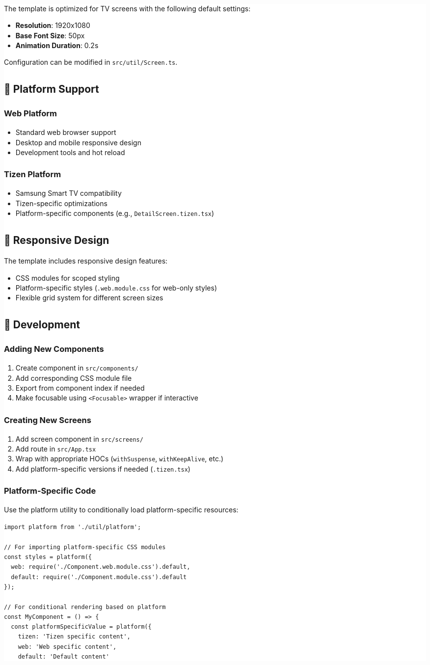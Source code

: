The template is optimized for TV screens with the following default settings:

- **Resolution**: 1920x1080
- **Base Font Size**: 50px
- **Animation Duration**: 0.2s

Configuration can be modified in `src/util/Screen.ts`.

## 🔧 Platform Support

### Web Platform

- Standard web browser support
- Desktop and mobile responsive design
- Development tools and hot reload

### Tizen Platform

- Samsung Smart TV compatibility
- Tizen-specific optimizations
- Platform-specific components (e.g., `DetailScreen.tizen.tsx`)

## 📱 Responsive Design

The template includes responsive design features:

- CSS modules for scoped styling
- Platform-specific styles (`.web.module.css` for web-only styles)
- Flexible grid system for different screen sizes

## 🧪 Development

### Adding New Components

1. Create component in `src/components/`
2. Add corresponding CSS module file
3. Export from component index if needed
4. Make focusable using `<Focusable>` wrapper if interactive

### Creating New Screens

1. Add screen component in `src/screens/`
2. Add route in `src/App.tsx`
3. Wrap with appropriate HOCs (`withSuspense`, `withKeepAlive`, etc.)
4. Add platform-specific versions if needed (`.tizen.tsx`)

### Platform-Specific Code

Use the platform utility to conditionally load platform-specific resources:

```tsx
import platform from './util/platform';

// For importing platform-specific CSS modules
const styles = platform({
  web: require('./Component.web.module.css').default,
  default: require('./Component.module.css').default
});

// For conditional rendering based on platform
const MyComponent = () => {
  const platformSpecificValue = platform({
    tizen: 'Tizen specific content',
    web: 'Web specific content',
    default: 'Default content'
```